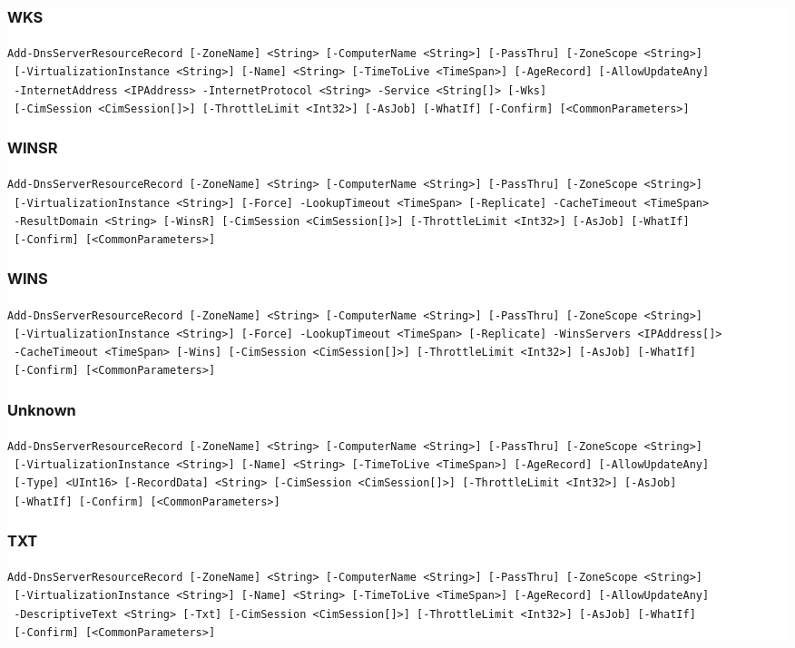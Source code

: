 ### WKS
```
Add-DnsServerResourceRecord [-ZoneName] <String> [-ComputerName <String>] [-PassThru] [-ZoneScope <String>]
 [-VirtualizationInstance <String>] [-Name] <String> [-TimeToLive <TimeSpan>] [-AgeRecord] [-AllowUpdateAny]
 -InternetAddress <IPAddress> -InternetProtocol <String> -Service <String[]> [-Wks]
 [-CimSession <CimSession[]>] [-ThrottleLimit <Int32>] [-AsJob] [-WhatIf] [-Confirm] [<CommonParameters>]
```

### WINSR
```
Add-DnsServerResourceRecord [-ZoneName] <String> [-ComputerName <String>] [-PassThru] [-ZoneScope <String>]
 [-VirtualizationInstance <String>] [-Force] -LookupTimeout <TimeSpan> [-Replicate] -CacheTimeout <TimeSpan>
 -ResultDomain <String> [-WinsR] [-CimSession <CimSession[]>] [-ThrottleLimit <Int32>] [-AsJob] [-WhatIf]
 [-Confirm] [<CommonParameters>]
```

### WINS
```
Add-DnsServerResourceRecord [-ZoneName] <String> [-ComputerName <String>] [-PassThru] [-ZoneScope <String>]
 [-VirtualizationInstance <String>] [-Force] -LookupTimeout <TimeSpan> [-Replicate] -WinsServers <IPAddress[]>
 -CacheTimeout <TimeSpan> [-Wins] [-CimSession <CimSession[]>] [-ThrottleLimit <Int32>] [-AsJob] [-WhatIf]
 [-Confirm] [<CommonParameters>]
```

### Unknown
```
Add-DnsServerResourceRecord [-ZoneName] <String> [-ComputerName <String>] [-PassThru] [-ZoneScope <String>]
 [-VirtualizationInstance <String>] [-Name] <String> [-TimeToLive <TimeSpan>] [-AgeRecord] [-AllowUpdateAny]
 [-Type] <UInt16> [-RecordData] <String> [-CimSession <CimSession[]>] [-ThrottleLimit <Int32>] [-AsJob]
 [-WhatIf] [-Confirm] [<CommonParameters>]
```

### TXT
```
Add-DnsServerResourceRecord [-ZoneName] <String> [-ComputerName <String>] [-PassThru] [-ZoneScope <String>]
 [-VirtualizationInstance <String>] [-Name] <String> [-TimeToLive <TimeSpan>] [-AgeRecord] [-AllowUpdateAny]
 -DescriptiveText <String> [-Txt] [-CimSession <CimSession[]>] [-ThrottleLimit <Int32>] [-AsJob] [-WhatIf]
 [-Confirm] [<CommonParameters>]
```

